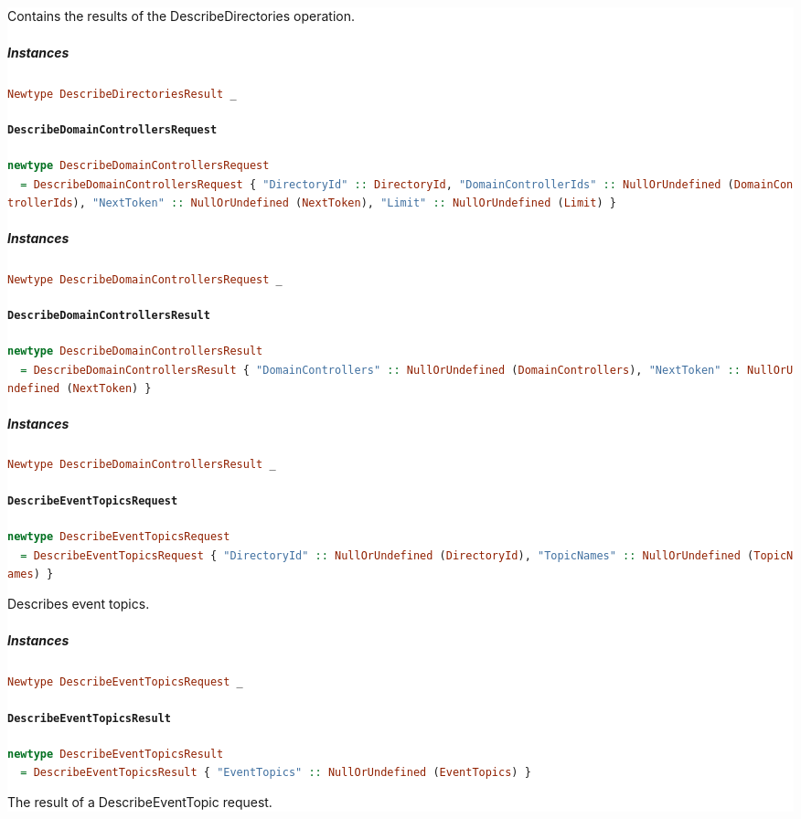 <p>Contains the results of the <a>DescribeDirectories</a> operation.</p>

##### Instances
``` purescript
Newtype DescribeDirectoriesResult _
```

#### `DescribeDomainControllersRequest`

``` purescript
newtype DescribeDomainControllersRequest
  = DescribeDomainControllersRequest { "DirectoryId" :: DirectoryId, "DomainControllerIds" :: NullOrUndefined (DomainControllerIds), "NextToken" :: NullOrUndefined (NextToken), "Limit" :: NullOrUndefined (Limit) }
```

##### Instances
``` purescript
Newtype DescribeDomainControllersRequest _
```

#### `DescribeDomainControllersResult`

``` purescript
newtype DescribeDomainControllersResult
  = DescribeDomainControllersResult { "DomainControllers" :: NullOrUndefined (DomainControllers), "NextToken" :: NullOrUndefined (NextToken) }
```

##### Instances
``` purescript
Newtype DescribeDomainControllersResult _
```

#### `DescribeEventTopicsRequest`

``` purescript
newtype DescribeEventTopicsRequest
  = DescribeEventTopicsRequest { "DirectoryId" :: NullOrUndefined (DirectoryId), "TopicNames" :: NullOrUndefined (TopicNames) }
```

<p>Describes event topics.</p>

##### Instances
``` purescript
Newtype DescribeEventTopicsRequest _
```

#### `DescribeEventTopicsResult`

``` purescript
newtype DescribeEventTopicsResult
  = DescribeEventTopicsResult { "EventTopics" :: NullOrUndefined (EventTopics) }
```

<p>The result of a DescribeEventTopic request.</p>
